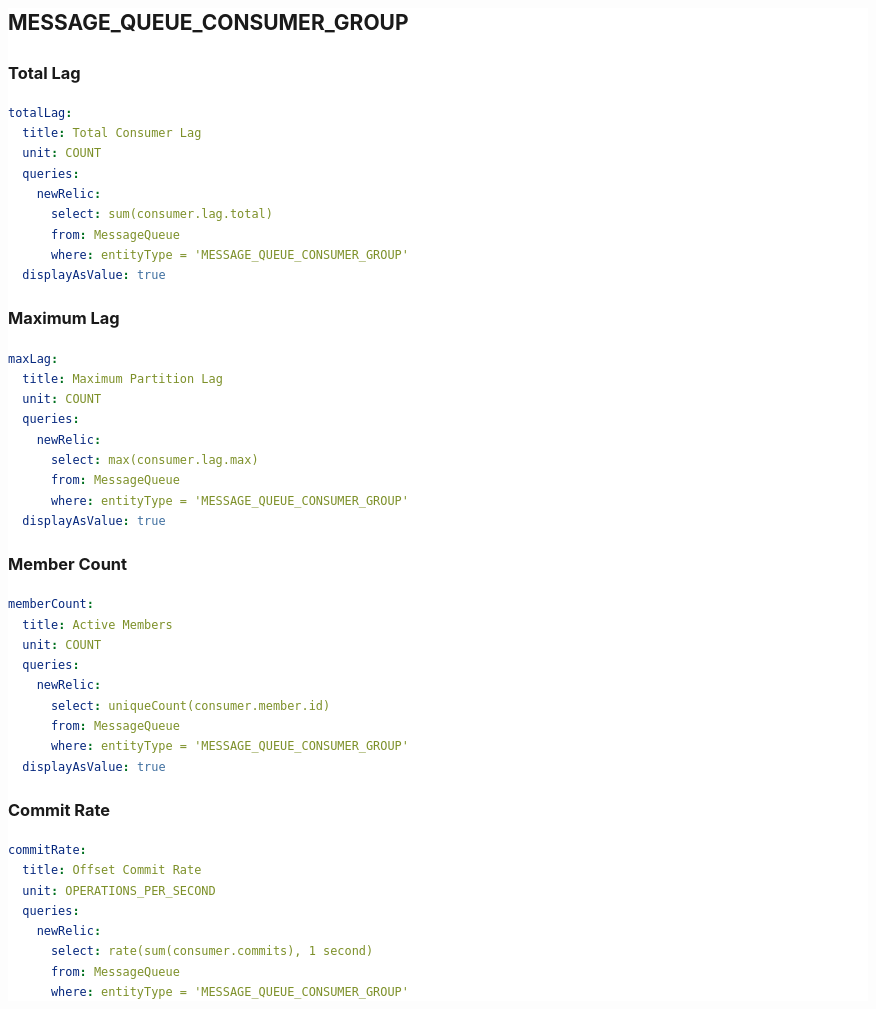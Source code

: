 ## MESSAGE_QUEUE_CONSUMER_GROUP

### Total Lag
```yaml
totalLag:
  title: Total Consumer Lag
  unit: COUNT
  queries:
    newRelic:
      select: sum(consumer.lag.total)
      from: MessageQueue
      where: entityType = 'MESSAGE_QUEUE_CONSUMER_GROUP'
  displayAsValue: true
```

### Maximum Lag
```yaml
maxLag:
  title: Maximum Partition Lag
  unit: COUNT
  queries:
    newRelic:
      select: max(consumer.lag.max)
      from: MessageQueue
      where: entityType = 'MESSAGE_QUEUE_CONSUMER_GROUP'
  displayAsValue: true
```

### Member Count
```yaml
memberCount:
  title: Active Members
  unit: COUNT
  queries:
    newRelic:
      select: uniqueCount(consumer.member.id)
      from: MessageQueue
      where: entityType = 'MESSAGE_QUEUE_CONSUMER_GROUP'
  displayAsValue: true
```

### Commit Rate
```yaml
commitRate:
  title: Offset Commit Rate
  unit: OPERATIONS_PER_SECOND
  queries:
    newRelic:
      select: rate(sum(consumer.commits), 1 second)
      from: MessageQueue
      where: entityType = 'MESSAGE_QUEUE_CONSUMER_GROUP'
```
